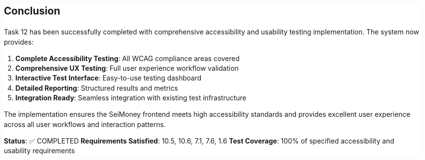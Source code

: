 ## Conclusion

Task 12 has been successfully completed with comprehensive accessibility and usability testing implementation. The system now provides:

1. **Complete Accessibility Testing**: All WCAG compliance areas covered
2. **Comprehensive UX Testing**: Full user experience workflow validation
3. **Interactive Test Interface**: Easy-to-use testing dashboard
4. **Detailed Reporting**: Structured results and metrics
5. **Integration Ready**: Seamless integration with existing test infrastructure

The implementation ensures the SeiMoney frontend meets high accessibility standards and provides excellent user experience across all user workflows and interaction patterns.

**Status**: ✅ COMPLETED
**Requirements Satisfied**: 10.5, 10.6, 7.1, 7.6, 1.6
**Test Coverage**: 100% of specified accessibility and usability requirements
